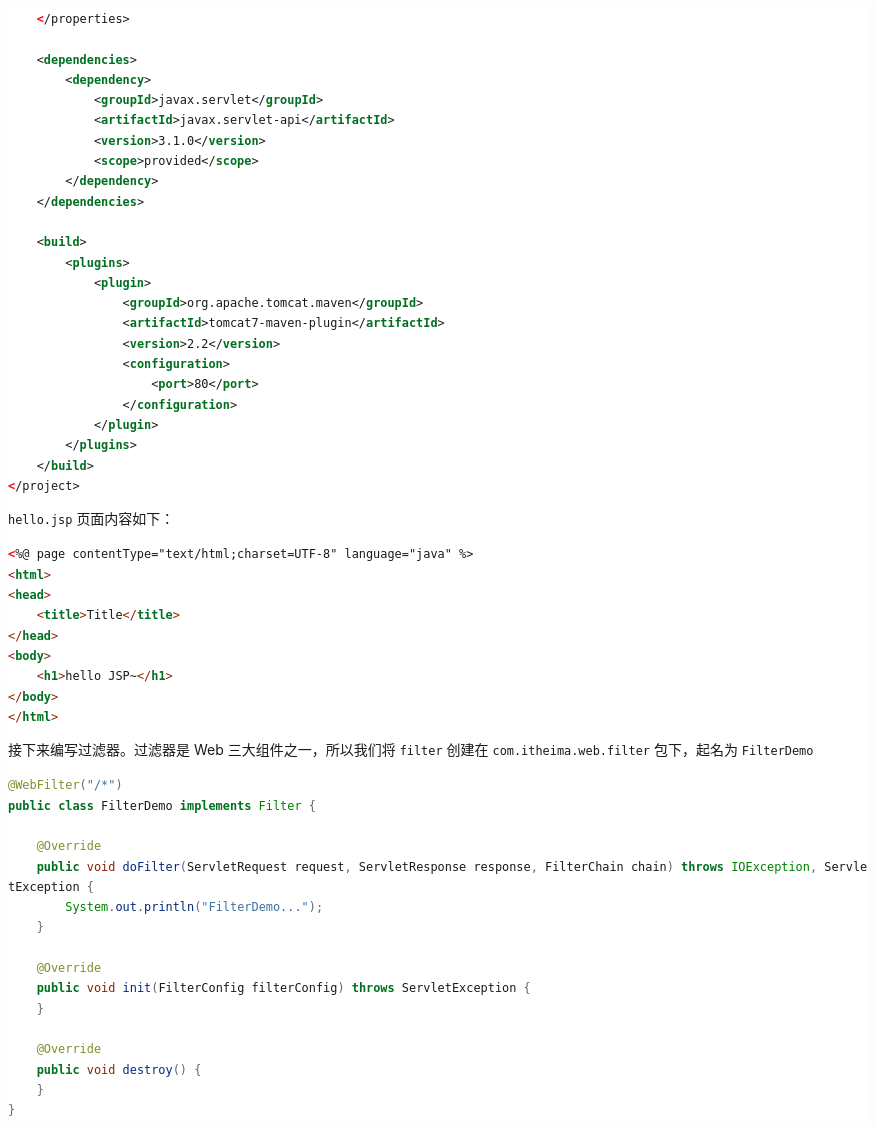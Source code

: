 ```XML
    </properties>

    <dependencies>
        <dependency>
            <groupId>javax.servlet</groupId>
            <artifactId>javax.servlet-api</artifactId>
            <version>3.1.0</version>
            <scope>provided</scope>
        </dependency>
    </dependencies>

    <build>
        <plugins>
            <plugin>
                <groupId>org.apache.tomcat.maven</groupId>
                <artifactId>tomcat7-maven-plugin</artifactId>
                <version>2.2</version>
                <configuration>
                    <port>80</port>
                </configuration>
            </plugin>
        </plugins>
    </build>
</project>
```

`hello.jsp` 页面内容如下：

```html
<%@ page contentType="text/html;charset=UTF-8" language="java" %>
<html>
<head>
    <title>Title</title>
</head>
<body>
    <h1>hello JSP~</h1>
</body>
</html>
```

接下来编写过滤器。过滤器是 Web 三大组件之一，所以我们将 `filter` 创建在 `com.itheima.web.filter` 包下，起名为 `FilterDemo`

```java
@WebFilter("/*")
public class FilterDemo implements Filter {

    @Override
    public void doFilter(ServletRequest request, ServletResponse response, FilterChain chain) throws IOException, ServletException {
        System.out.println("FilterDemo...");
    }

    @Override
    public void init(FilterConfig filterConfig) throws ServletException {
    }

    @Override
    public void destroy() {
    }
}
```
